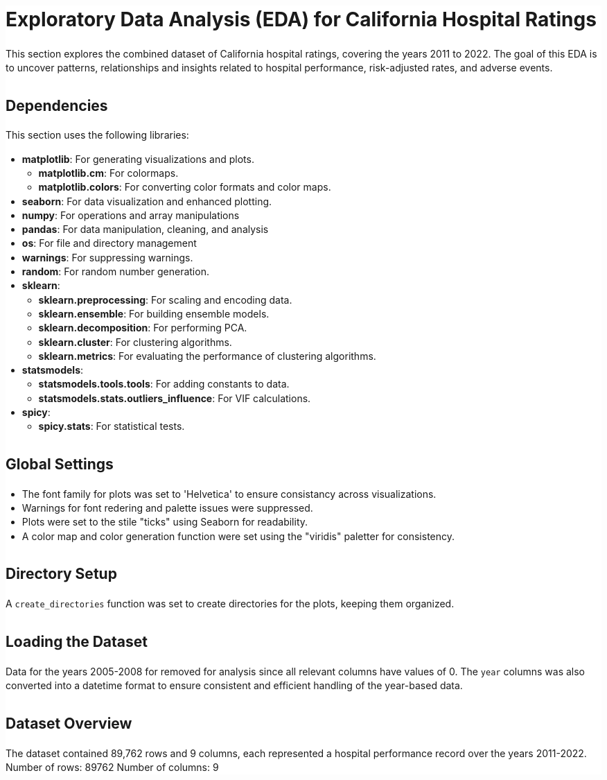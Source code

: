 # Exploratory Data Analysis (EDA) for California Hospital Ratings
This section explores the combined dataset of California hospital ratings, covering the years 2011 to 2022. The goal of this EDA is to uncover patterns, relationships and insights related to hospital performance, risk-adjusted rates, and adverse events.

## Dependencies
This section uses the following libraries:
- **matplotlib**: For generating visualizations and plots.
  - **matplotlib.cm**: For colormaps.
  - **matplotlib.colors**: For converting color formats and color maps.
- **seaborn**: For data visualization and enhanced plotting.
- **numpy**: For operations and array manipulations
- **pandas**: For data manipulation, cleaning, and analysis
- **os**: For file and directory management
- **warnings**: For suppressing warnings.
- **random**: For random number generation.
- **sklearn**:
  - **sklearn.preprocessing**: For scaling and encoding data.
  - **sklearn.ensemble**: For building ensemble models.
  - **sklearn.decomposition**: For performing PCA.
  - **sklearn.cluster**: For clustering algorithms.
  - **sklearn.metrics**: For evaluating the performance of clustering algorithms.
- **statsmodels**:
  - **statsmodels.tools.tools**: For adding constants to data.
  - **statsmodels.stats.outliers_influence**: For VIF calculations.
- **spicy**:
  - **spicy.stats**: For statistical tests.

## Global Settings
- The font family for plots was set to 'Helvetica' to ensure consistancy across visualizations.
- Warnings for font redering and palette issues were suppressed.
- Plots were set to the stile "ticks" using Seaborn for readability.
- A color map and color generation function were set using the "viridis" paletter for consistency.

## Directory Setup
A `create_directories` function was set to create directories for the plots, keeping them organized.

## Loading the Dataset
Data for the years 2005-2008 for removed for analysis since all relevant columns have values of 0. The `year` columns was also converted into a datetime format to ensure consistent and efficient handling of the year-based data.

## Dataset Overview
The dataset contained 89,762 rows and 9 columns, each represented a hospital performance record over the years 2011-2022. 
Number of rows: 89762
Number of columns: 9
